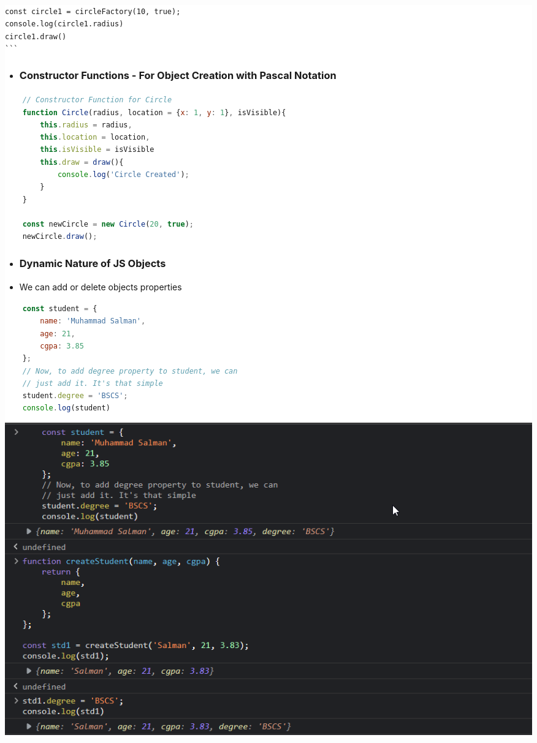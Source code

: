     const circle1 = circleFactory(10, true);
    console.log(circle1.radius)
    circle1.draw()
    ```
    
- ### Constructor Functions - For Object Creation with Pascal Notation
    

```js
    // Constructor Function for Circle
    function Circle(radius, location = {x: 1, y: 1}, isVisible){
        this.radius = radius,
        this.location = location,
        this.isVisible = isVisible
        this.draw = draw(){
            console.log('Circle Created');
        }
    }
    
    const newCircle = new Circle(20, true);
    newCircle.draw();
```

- ### Dynamic Nature of JS Objects
    
- We can add or delete objects properties
    

```js
    const student = {
        name: 'Muhammad Salman',
        age: 21,
        cgpa: 3.85
    };
    // Now, to add degree property to student, we can
    // just add it. It's that simple
    student.degree = 'BSCS';
    console.log(student)
```

![959c5fca0c256218b29d386f5e3c41af.png](../_resources/959c5fca0c256218b29d386f5e3c41af.png)
